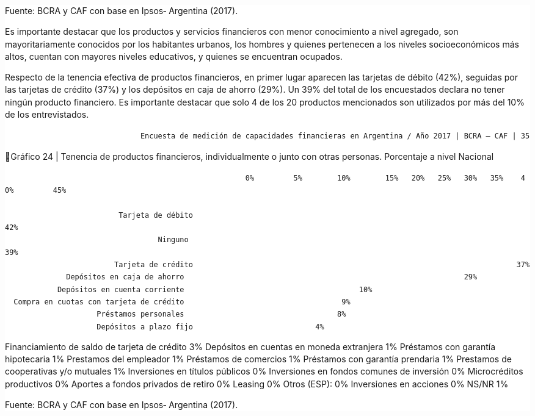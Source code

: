 


Fuente: BCRA y CAF con base en Ipsos‐ Argentina (2017).



Es importante destacar que los productos y servicios financieros con menor conocimiento a nivel agregado,
son mayoritariamente conocidos por los habitantes urbanos, los hombres y quienes pertenecen a los niveles
socioeconómicos más altos, cuentan con mayores niveles educativos, y quienes se encuentran ocupados.

Respecto de la tenencia efectiva de productos financieros, en primer lugar aparecen las tarjetas de débito
(42%), seguidas por las tarjetas de crédito (37%) y los depósitos en caja de ahorro (29%). Un 39% del total
de los encuestados declara no tener ningún producto financiero. Es importante destacar que solo 4 de los
20 productos mencionados son utilizados por más del 10% de los entrevistados.




                                   Encuesta de medición de capacidades financieras en Argentina / Año 2017 | BCRA – CAF | 35
Gráfico 24 | Tenencia de productos financieros, individualmente o junto con otras personas. Porcentaje a nivel Nacional

                                                           0%         5%        10%        15%   20%   25%   30%   35%    40%         45%

                              Tarjeta de débito                                                                                      42%
                                       Ninguno                                                                                 39%
                             Tarjeta de crédito                                                                          37%
                  Depósitos en caja de ahorro                                                                29%
                Depósitos en cuenta corriente                                        10%
      Compra en cuotas con tarjeta de crédito                                    9%
                         Préstamos personales                                   8%
                         Depósitos a plazo fijo                            4%
 Financiamiento de saldo de tarjeta de crédito                        3%
  Depósitos en cuentas en moneda extranjera                      1%
           Préstamos con garantía hipotecaria                    1%
                    Prestamos del empleador                      1%
                      Préstamos de comercios                     1%
            Préstamos con garantía prendaria                    1%
     Prestamos de cooperativas y/o mutuales                     1%
                Inversiones en títulos públicos                 0%
  Inversiones en fondos comunes de inversión                    0%
                    Microcréditos productivos                   0%
           Aportes a fondos privados de retiro              0%
                                        Leasing             0%
                                   Otros (ESP):             0%
                       Inversiones en acciones              0%
                                         NS/NR                  1%


 Fuente: BCRA y CAF con base en Ipsos‐ Argentina (2017).
